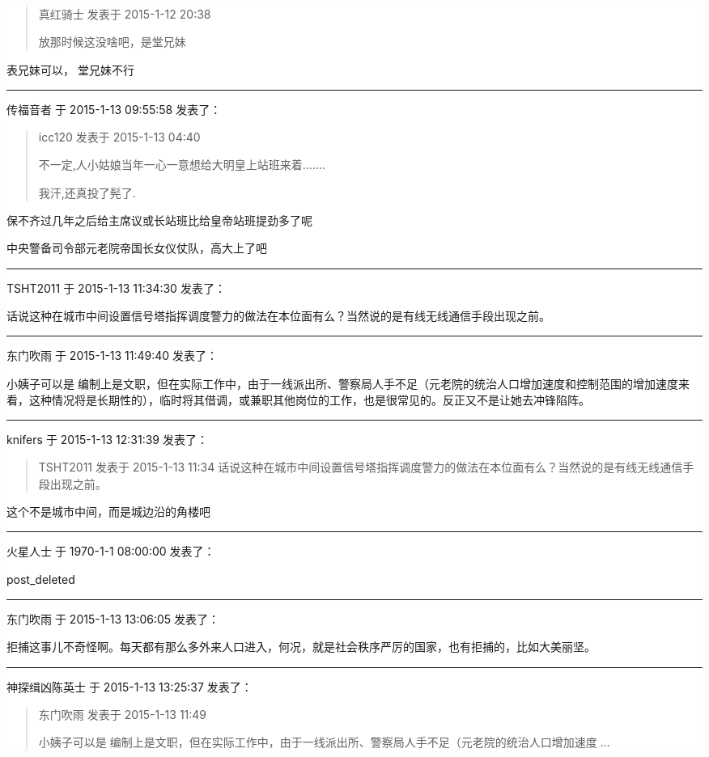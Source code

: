 > 真红骑士 发表于 2015-1-12 20:38
>
> 放那时候这没啥吧，是堂兄妹

表兄妹可以， 堂兄妹不行

---

传福音者 于 2015-1-13 09:55:58 发表了：

> icc120 发表于 2015-1-13 04:40
>
> 不一定,人小姑娘当年一心一意想给大明皇上站班来着.......
>
> 我汗,还真投了髡了.

保不齐过几年之后给主席议或长站班比给皇帝站班提劲多了呢

中央警备司令部元老院帝国长女仪仗队，高大上了吧

---

TSHT2011 于 2015-1-13 11:34:30 发表了：

话说这种在城市中间设置信号塔指挥调度警力的做法在本位面有么？当然说的是有线无线通信手段出现之前。

---

东门吹雨 于 2015-1-13 11:49:40 发表了：

小姨子可以是 编制上是文职，但在实际工作中，由于一线派出所、警察局人手不足（元老院的统治人口增加速度和控制范围的增加速度来看，这种情况将是长期性的），临时将其借调，或兼职其他岗位的工作，也是很常见的。反正又不是让她去冲锋陷阵。

---

knifers 于 2015-1-13 12:31:39 发表了：

> TSHT2011 发表于 2015-1-13 11:34 话说这种在城市中间设置信号塔指挥调度警力的做法在本位面有么？当然说的是有线无线通信手段出现之前。

这个不是城市中间，而是城边沿的角楼吧

---

火星人士 于 1970-1-1 08:00:00 发表了：

post_deleted

---

东门吹雨 于 2015-1-13 13:06:05 发表了：

拒捕这事儿不奇怪啊。每天都有那么多外来人口进入，何况，就是社会秩序严厉的国家，也有拒捕的，比如大美丽坚。

---

神探缉凶陈英士 于 2015-1-13 13:25:37 发表了：

> 东门吹雨 发表于 2015-1-13 11:49
>
> 小姨子可以是 编制上是文职，但在实际工作中，由于一线派出所、警察局人手不足（元老院的统治人口增加速度 ...
